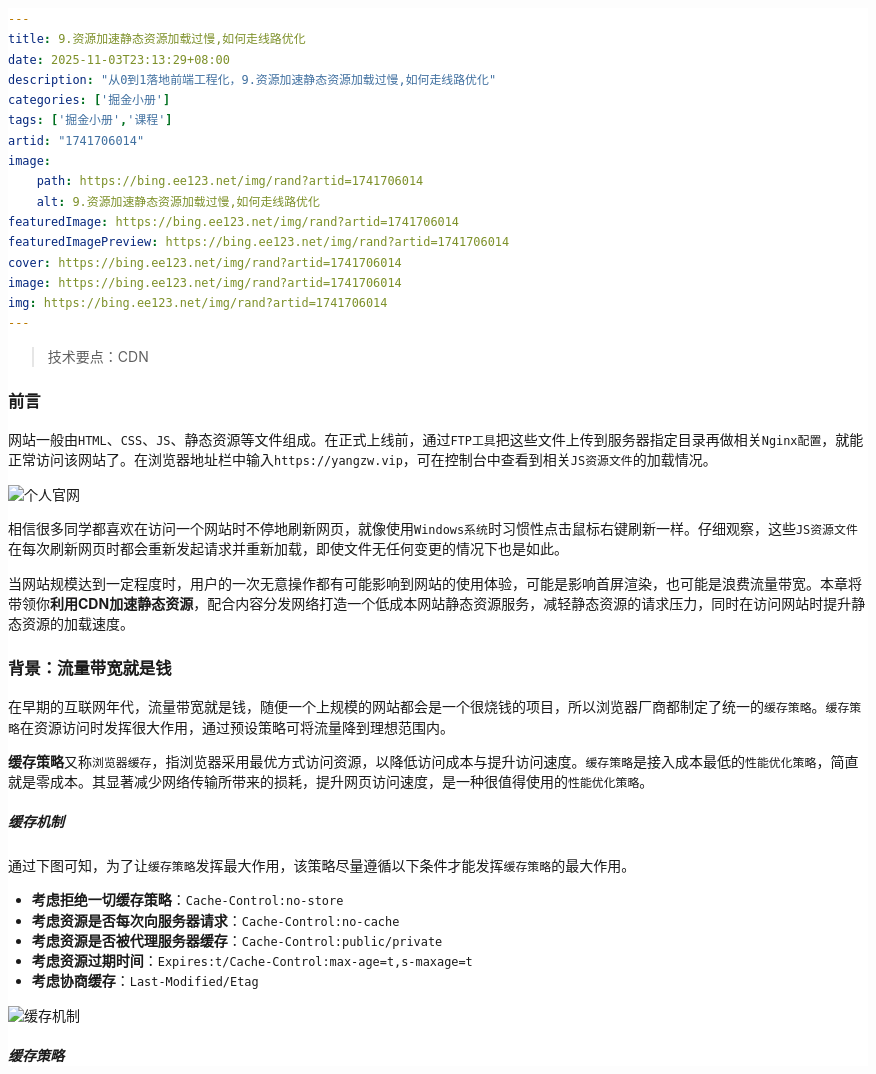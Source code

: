 ```yaml
---
title: 9.资源加速静态资源加载过慢,如何走线路优化
date: 2025-11-03T23:13:29+08:00
description: "从0到1落地前端工程化，9.资源加速静态资源加载过慢,如何走线路优化"
categories: ['掘金小册']
tags: ['掘金小册','课程']
artid: "1741706014"
image:
    path: https://bing.ee123.net/img/rand?artid=1741706014
    alt: 9.资源加速静态资源加载过慢,如何走线路优化
featuredImage: https://bing.ee123.net/img/rand?artid=1741706014
featuredImagePreview: https://bing.ee123.net/img/rand?artid=1741706014
cover: https://bing.ee123.net/img/rand?artid=1741706014
image: https://bing.ee123.net/img/rand?artid=1741706014
img: https://bing.ee123.net/img/rand?artid=1741706014
---
```


> 技术要点：CDN

### 前言

网站一般由`HTML`、`CSS`、`JS`、静态资源等文件组成。在正式上线前，通过`FTP工具`把这些文件上传到服务器指定目录再做相关`Nginx配置`，就能正常访问该网站了。在浏览器地址栏中输入`https://yangzw.vip`，可在控制台中查看到相关`JS资源文件`的加载情况。

![个人官网](https://p6-juejin.byteimg.com/tos-cn-i-k3u1fbpfcp/b9be4bf56f944bfba89db27f53081d3c~tplv-k3u1fbpfcp-watermark.image)

相信很多同学都喜欢在访问一个网站时不停地刷新网页，就像使用`Windows系统`时习惯性点击鼠标右键刷新一样。仔细观察，这些`JS资源文件`在每次刷新网页时都会重新发起请求并重新加载，即使文件无任何变更的情况下也是如此。

当网站规模达到一定程度时，用户的一次无意操作都有可能影响到网站的使用体验，可能是影响首屏渲染，也可能是浪费流量带宽。本章将带领你**利用CDN加速静态资源**，配合内容分发网络打造一个低成本网站静态资源服务，减轻静态资源的请求压力，同时在访问网站时提升静态资源的加载速度。

### 背景：流量带宽就是钱

在早期的互联网年代，流量带宽就是钱，随便一个上规模的网站都会是一个很烧钱的项目，所以浏览器厂商都制定了统一的`缓存策略`。`缓存策略`在资源访问时发挥很大作用，通过预设策略可将流量降到理想范围内。

**缓存策略**又称`浏览器缓存`，指浏览器采用最优方式访问资源，以降低访问成本与提升访问速度。`缓存策略`是接入成本最低的`性能优化策略`，简直就是零成本。其显著减少网络传输所带来的损耗，提升网页访问速度，是一种很值得使用的`性能优化策略`。

##### 缓存机制

通过下图可知，为了让`缓存策略`发挥最大作用，该策略尽量遵循以下条件才能发挥`缓存策略`的最大作用。

- **考虑拒绝一切缓存策略**：`Cache-Control:no-store`
- **考虑资源是否每次向服务器请求**：`Cache-Control:no-cache`
- **考虑资源是否被代理服务器缓存**：`Cache-Control:public/private`
- **考虑资源过期时间**：`Expires:t/Cache-Control:max-age=t,s-maxage=t`
- **考虑协商缓存**：`Last-Modified/Etag`

![缓存机制](https://p1-juejin.byteimg.com/tos-cn-i-k3u1fbpfcp/9f245496e62f4d1f96f48363512267cc~tplv-k3u1fbpfcp-watermark.image)

##### 缓存策略
